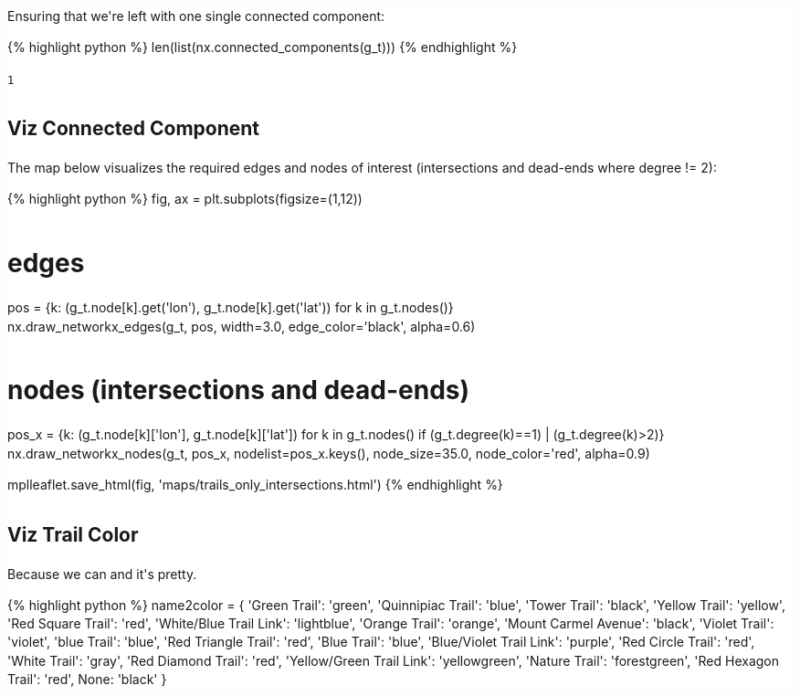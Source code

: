 Ensuring that we're left with one single connected component:


{% highlight python %}
len(list(nx.connected_components(g_t)))
{% endhighlight %}




    1



## Viz Connected Component

The map below visualizes the required edges and nodes of interest (intersections and dead-ends where degree != 2):


{% highlight python %}
fig, ax = plt.subplots(figsize=(1,12))

# edges
pos = {k: (g_t.node[k].get('lon'), g_t.node[k].get('lat')) for k in g_t.nodes()}    
nx.draw_networkx_edges(g_t, pos, width=3.0, edge_color='black', alpha=0.6)

# nodes (intersections and dead-ends)
pos_x = {k: (g_t.node[k]['lon'], g_t.node[k]['lat']) for k in g_t.nodes() if (g_t.degree(k)==1) | (g_t.degree(k)>2)}    
nx.draw_networkx_nodes(g_t, pos_x, nodelist=pos_x.keys(), node_size=35.0, node_color='red', alpha=0.9)

mplleaflet.save_html(fig, 'maps/trails_only_intersections.html')
{% endhighlight %}

<iframe src="https://cdn.rawgit.com/brooksandrew/postman_problems_examples/master/sleepinggiant/maps/trails_only_intersections.html" height="400" width="750"></iframe>


## Viz Trail Color

Because we can and it's pretty.


{% highlight python %}
name2color = {
    'Green Trail': 'green',
    'Quinnipiac Trail': 'blue',
    'Tower Trail': 'black',
    'Yellow Trail': 'yellow',
    'Red Square Trail': 'red',
    'White/Blue Trail Link': 'lightblue',
    'Orange Trail': 'orange',
    'Mount Carmel Avenue': 'black',
    'Violet Trail': 'violet',
    'blue Trail': 'blue',
    'Red Triangle Trail': 'red',
    'Blue Trail': 'blue',
    'Blue/Violet Trail Link': 'purple',
    'Red Circle Trail': 'red',
    'White Trail': 'gray',
    'Red Diamond Trail': 'red',
    'Yellow/Green Trail Link': 'yellowgreen',
    'Nature Trail': 'forestgreen',
    'Red Hexagon Trail': 'red',
    None: 'black'
}

[postman_problems]: https://github.com/brooksandrew/postman_problems
[postman_problems_examples]: https://github.com/brooksandrew/postman_problems_examples
[datacamp_graph_optimization]: https://www.datacamp.com/community/tutorials/networkx-python-graph-tutorial
[Sleeping Giant state park]: http://www.ct.gov/deep/cwp/view.asp?a=2716&q=325264&deepNav_GID=1650%20
[sg_animation]: https://github.com/brooksandrew/postman_problems_examples/tree/master/sleepinggiant/animation
[@laurabrooks]: https://github.com/laurabrooks
[postman_problems]: https://github.com/brooksandrew/postman_problems
[OpenStreetMap]: https://www.openstreetmap.org/#map=17/41.42201/-72.89983
[SG trail map]: http://www.ct.gov/deep/lib/deep/stateparks/maps/sleepgiant.pdf